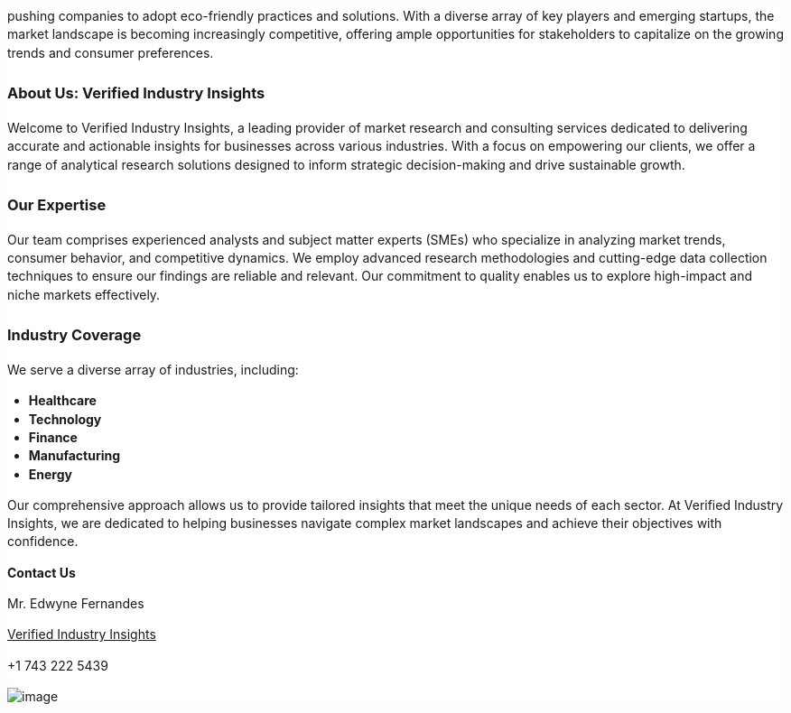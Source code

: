 pushing companies to adopt eco-friendly practices and solutions. With a diverse array of key players and emerging startups, the market landscape is becoming increasingly competitive, offering ample opportunities for stakeholders to capitalize on the growing trends and consumer preferences.</p><h3>About Us: Verified Industry Insights</h3><p>Welcome to Verified Industry Insights, a leading provider of market research and consulting services dedicated to delivering accurate and actionable insights for businesses across various industries. With a focus on empowering our clients, we offer a range of analytical research solutions designed to inform strategic decision-making and drive sustainable growth.</p><h3>Our Expertise</h3><p>Our team comprises experienced analysts and subject matter experts (SMEs) who specialize in analyzing market trends, consumer behavior, and competitive dynamics. We employ advanced research methodologies and cutting-edge data collection techniques to ensure our findings are reliable and relevant. Our commitment to quality enables us to explore high-impact and niche markets effectively.</p><h3>Industry Coverage</h3><p>We serve a diverse array of industries, including:</p><ul><li><strong>Healthcare</strong></li><li><strong>Technology</strong></li><li><strong>Finance</strong></li><li><strong>Manufacturing</strong></li><li><strong>Energy</strong></li></ul><p>Our comprehensive approach allows us to provide tailored insights that meet the unique needs of each sector. At Verified Industry Insights, we are dedicated to helping businesses navigate complex market landscapes and achieve their objectives with confidence.</p><p><strong>Contact Us</strong></p><p>Mr. Edwyne Fernandes</p><p><a href="https://www.verifiedindustryinsights.com/">Verified Industry Insights</a></p><p>+1 743 222 5439</p>
![image](https://github.com/user-attachments/assets/19852f3d-6848-43fe-b609-eeb1f0586b94)
